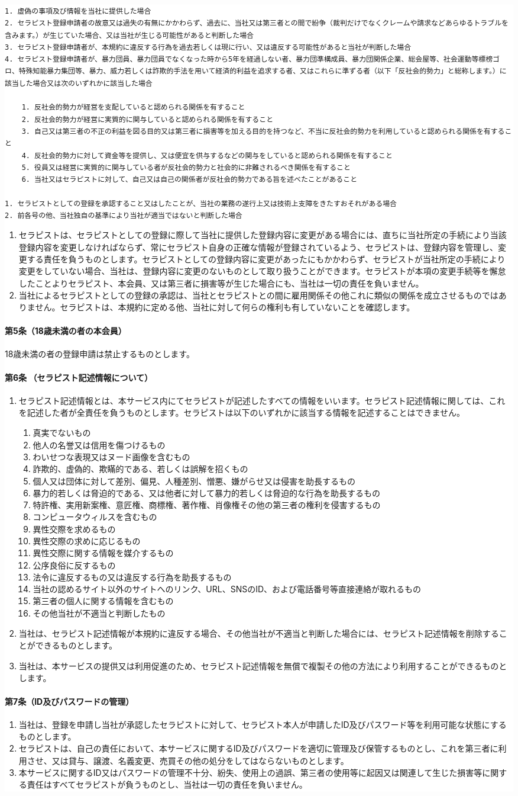     1. 虚偽の事項及び情報を当社に提供した場合
    2. セラピスト登録申請者の故意又は過失の有無にかかわらず、過去に、当社又は第三者との間で紛争（裁判だけでなくクレームや請求などあらゆるトラブルを含みます。）が生じていた場合、又は当社が生じる可能性があると判断した場合
    3. セラピスト登録申請者が、本規約に違反する行為を過去若しくは現に行い、又は違反する可能性があると当社が判断した場合
    4. セラピスト登録申請者が、暴力団員、暴力団員でなくなった時から5年を経過しない者、暴力団準構成員、暴力団関係企業、総会屋等、社会運動等標榜ゴロ、特殊知能暴力集団等、暴力、威力若しくは詐欺的手法を用いて経済的利益を追求する者、又はこれらに準ずる者（以下「反社会的勢力」と総称します。）に該当した場合又は次のいずれかに該当した場合

        1. 反社会的勢力が経営を支配していると認められる関係を有すること
        2. 反社会的勢力が経営に実質的に関与していると認められる関係を有すること
        3. 自己又は第三者の不正の利益を図る目的又は第三者に損害等を加える目的を持つなど、不当に反社会的勢力を利用していると認められる関係を有すること
        4. 反社会的勢力に対して資金等を提供し、又は便宜を供与するなどの関与をしていると認められる関係を有すること
        5. 役員又は経営に実質的に関与している者が反社会的勢力と社会的に非難されるべき関係を有すること
        6. 当社又はセラピストに対して、自己又は自己の関係者が反社会的勢力である旨を述べたことがあること

    1. セラピストとしての登録を承認すること又はしたことが、当社の業務の遂行上又は技術上支障をきたすおそれがある場合
    2. 前各号の他、当社独自の基準により当社が適当ではないと判断した場合

1. セラピストは、セラピストとしての登録に際して当社に提供した登録内容に変更がある場合には、直ちに当社所定の手続により当該登録内容を変更しなければならず、常にセラピスト自身の正確な情報が登録されているよう、セラピストは、登録内容を管理し、変更する責任を負うものとします。セラピストとしての登録内容に変更があったにもかかわらず、セラピストが当社所定の手続により変更をしていない場合、当社は、登録内容に変更のないものとして取り扱うことができます。セラピストが本項の変更手続等を懈怠したことよりセラピスト、本会員、又は第三者に損害等が生じた場合にも、当社は一切の責任を負いません。
2. 当社によるセラピストとしての登録の承認は、当社とセラピストとの間に雇用関係その他これに類似の関係を成立させるものではありません。セラピストは、本規約に定める他、当社に対して何らの権利も有していないことを確認します。

#### **第5条（18歳未満の者の本会員）**

18歳未満の者の登録申請は禁止するものとします。

#### **第6条 （セラピスト記述情報について）**

1. セラピスト記述情報とは、本サービス内にてセラピストが記述したすべての情報をいいます。セラピスト記述情報に関しては、これを記述した者が全責任を負うものとします。セラピストは以下のいずれかに該当する情報を記述することはできません。

    1. 真実でないもの
    2. 他人の名誉又は信用を傷つけるもの
    3. わいせつな表現又はヌード画像を含むもの
    4. 詐欺的、虚偽的、欺瞞的である、若しくは誤解を招くもの
    5. 個人又は団体に対して差別、偏見、人種差別、憎悪、嫌がらせ又は侵害を助長するもの
    6. 暴力的若しくは脅迫的である、又は他者に対して暴力的若しくは脅迫的な行為を助長するもの
    7. 特許権、実用新案権、意匠権、商標権、著作権、肖像権その他の第三者の権利を侵害するもの
    8. コンピュータウィルスを含むもの
    9. 異性交際を求めるもの
    10. 異性交際の求めに応じるもの
    11. 異性交際に関する情報を媒介するもの
    12. 公序良俗に反するもの
    13. 法令に違反するもの又は違反する行為を助長するもの
    14. 当社の認めるサイト以外のサイトへのリンク、URL、SNSのID、および電話番号等直接連絡が取れるもの
    15. 第三者の個人に関する情報を含むもの
    16. その他当社が不適当と判断したもの

1. 当社は、セラピスト記述情報が本規約に違反する場合、その他当社が不適当と判断した場合には、セラピスト記述情報を削除することができるものとします。
2. 当社は、本サービスの提供又は利用促進のため、セラピスト記述情報を無償で複製その他の方法により利用することができるものとします。

#### **第7条（ID及びパスワードの管理）**

1. 当社は、登録を申請し当社が承認したセラピストに対して、セラピスト本人が申請したID及びパスワード等を利用可能な状態にするものとします。
2. セラピストは、自己の責任において、本サービスに関するID及びパスワードを適切に管理及び保管するものとし、これを第三者に利用させ、又は貸与、譲渡、名義変更、売買その他の処分をしてはならないものとします。
3. 本サービスに関するID又はパスワードの管理不十分、紛失、使用上の過誤、第三者の使用等に起因又は関連して生じた損害等に関する責任はすべてセラピストが負うものとし、当社は一切の責任を負いません。
